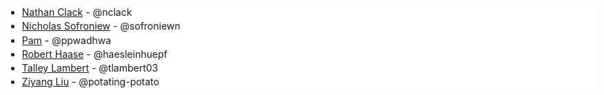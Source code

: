 - [Nathan Clack](https://github.com/napari/napari/commits?author=nclack) - @nclack
- [Nicholas Sofroniew](https://github.com/napari/napari/commits?author=sofroniewn) - @sofroniewn
- [Pam](https://github.com/napari/napari/commits?author=ppwadhwa) - @ppwadhwa
- [Robert Haase](https://github.com/napari/napari/commits?author=haesleinhuepf) - @haesleinhuepf
- [Talley Lambert](https://github.com/napari/napari/commits?author=tlambert03) - @tlambert03
- [Ziyang Liu](https://github.com/napari/napari/commits?author=potating-potato) - @potating-potato

